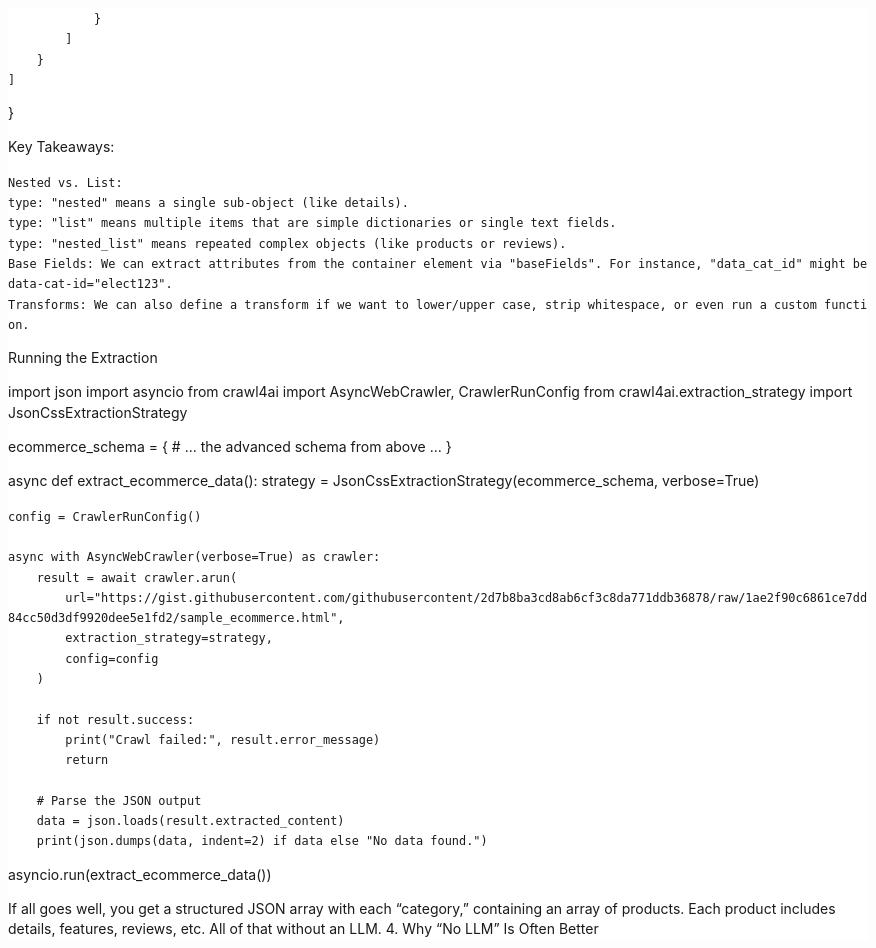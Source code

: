                 }
            ]
        }
    ]
}

Key Takeaways:

    Nested vs. List:
    type: "nested" means a single sub-object (like details).
    type: "list" means multiple items that are simple dictionaries or single text fields.
    type: "nested_list" means repeated complex objects (like products or reviews).
    Base Fields: We can extract attributes from the container element via "baseFields". For instance, "data_cat_id" might be data-cat-id="elect123".
    Transforms: We can also define a transform if we want to lower/upper case, strip whitespace, or even run a custom function.

Running the Extraction

import json
import asyncio
from crawl4ai import AsyncWebCrawler, CrawlerRunConfig
from crawl4ai.extraction_strategy import JsonCssExtractionStrategy

ecommerce_schema = {
    # ... the advanced schema from above ...
}

async def extract_ecommerce_data():
    strategy = JsonCssExtractionStrategy(ecommerce_schema, verbose=True)

    config = CrawlerRunConfig()

    async with AsyncWebCrawler(verbose=True) as crawler:
        result = await crawler.arun(
            url="https://gist.githubusercontent.com/githubusercontent/2d7b8ba3cd8ab6cf3c8da771ddb36878/raw/1ae2f90c6861ce7dd84cc50d3df9920dee5e1fd2/sample_ecommerce.html",
            extraction_strategy=strategy,
            config=config
        )

        if not result.success:
            print("Crawl failed:", result.error_message)
            return

        # Parse the JSON output
        data = json.loads(result.extracted_content)
        print(json.dumps(data, indent=2) if data else "No data found.")

asyncio.run(extract_ecommerce_data())

If all goes well, you get a structured JSON array with each “category,” containing an array of products. Each product includes details, features, reviews, etc. All of that without an LLM.
4. Why “No LLM” Is Often Better
